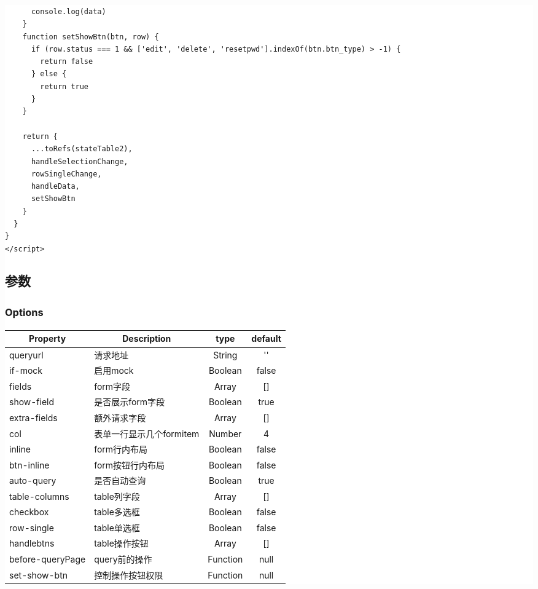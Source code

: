 ```vue
      console.log(data)
    }
    function setShowBtn(btn, row) {
      if (row.status === 1 && ['edit', 'delete', 'resetpwd'].indexOf(btn.btn_type) > -1) {
        return false
      } else {
        return true
      }
    }

    return {
      ...toRefs(stateTable2),
      handleSelectionChange,
      rowSingleChange,
      handleData,
      setShowBtn
    }
  }
}
</script>
```

## 参数

### Options

|    Property    |    Description   |   type   | default |
| -----------------  | ---------------- | :--------: | :----------: |
| queryurl       | 请求地址 |String| '' |
| if-mock         | 启用mock |Boolean | false |
| fields  | form字段 | Array | [] |
| show-field  | 是否展示form字段 | Boolean | true |
| extra-fields     | 额外请求字段 | Array | [] |
| col     | 表单一行显示几个formitem | Number | 4 |
| inline     | form行内布局 | Boolean | false |
| btn-inline     | form按钮行内布局 | Boolean | false |
| auto-query     | 是否自动查询 | Boolean | true |
| table-columns     | table列字段 | Array | [] |
| checkbox     | table多选框 | Boolean | false |
| row-single     | table单选框 | Boolean | false |
| handlebtns     | table操作按钮 | Array | [] |
| before-queryPage   | query前的操作 | Function | null |
| set-show-btn   | 控制操作按钮权限 | Function | null |
